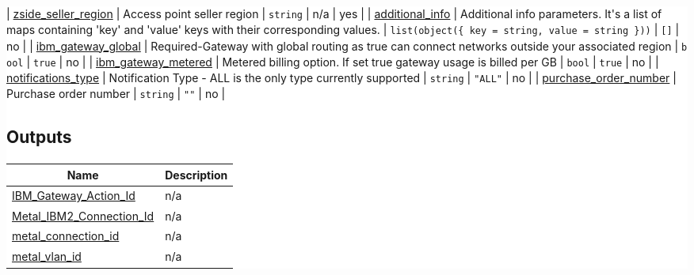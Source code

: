 | <a name="input_zside_seller_region"></a> [zside\_seller\_region](#input\_zside\_seller\_region) | Access point seller region | `string` | n/a | yes |
| <a name="input_additional_info"></a> [additional\_info](#input\_additional\_info) | Additional info parameters. It's a list of maps containing 'key' and 'value' keys with their corresponding values. | `list(object({ key = string, value = string }))` | `[]` | no |
| <a name="input_ibm_gateway_global"></a> [ibm\_gateway\_global](#input\_ibm\_gateway\_global) | Required-Gateway with global routing as true can connect networks outside your associated region | `bool` | `true` | no |
| <a name="input_ibm_gateway_metered"></a> [ibm\_gateway\_metered](#input\_ibm\_gateway\_metered) | Metered billing option. If set true gateway usage is billed per GB | `bool` | `true` | no |
| <a name="input_notifications_type"></a> [notifications\_type](#input\_notifications\_type) | Notification Type - ALL is the only type currently supported | `string` | `"ALL"` | no |
| <a name="input_purchase_order_number"></a> [purchase\_order\_number](#input\_purchase\_order\_number) | Purchase order number | `string` | `""` | no |

## Outputs

| Name | Description |
|------|-------------|
| <a name="output_IBM_Gateway_Action_Id"></a> [IBM\_Gateway\_Action\_Id](#output\_IBM\_Gateway\_Action\_Id) | n/a |
| <a name="output_Metal_IBM2_Connection_Id"></a> [Metal\_IBM2\_Connection\_Id](#output\_Metal\_IBM2\_Connection\_Id) | n/a |
| <a name="output_metal_connection_id"></a> [metal\_connection\_id](#output\_metal\_connection\_id) | n/a |
| <a name="output_metal_vlan_id"></a> [metal\_vlan\_id](#output\_metal\_vlan\_id) | n/a |

